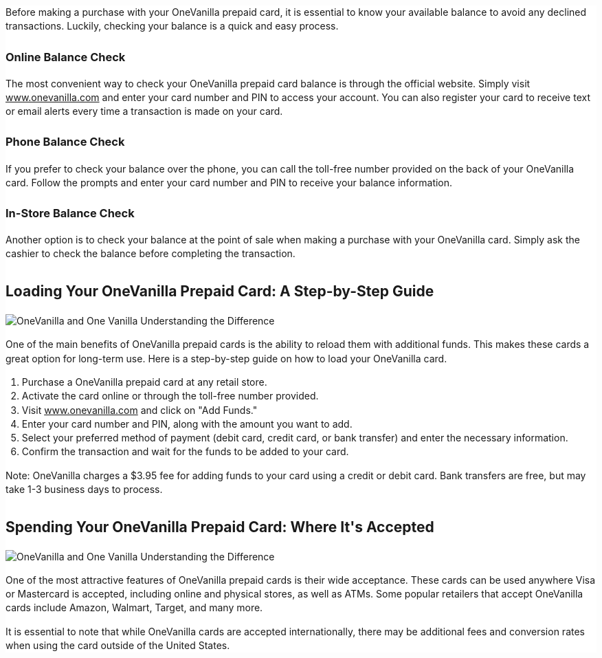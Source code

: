 Before making a purchase with your OneVanilla prepaid card, it is essential to know your available balance to avoid any declined transactions. Luckily, checking your balance is a quick and easy process.

### Online Balance Check

The most convenient way to check your OneVanilla prepaid card balance is through the official website. Simply visit www.onevanilla.com and enter your card number and PIN to access your account. You can also register your card to receive text or email alerts every time a transaction is made on your card.

### Phone Balance Check

If you prefer to check your balance over the phone, you can call the toll-free number provided on the back of your OneVanilla card. Follow the prompts and enter your card number and PIN to receive your balance information.

### In-Store Balance Check

Another option is to check your balance at the point of sale when making a purchase with your OneVanilla card. Simply ask the cashier to check the balance before completing the transaction.

Loading Your OneVanilla Prepaid Card: A Step-by-Step Guide
----------------------------------------------------------

![OneVanilla and One Vanilla Understanding the Difference](https://i.ytimg.com/vi/9Og2H-2KzSE/maxresdefault.jpg)

One of the main benefits of OneVanilla prepaid cards is the ability to reload them with additional funds. This makes these cards a great option for long-term use. Here is a step-by-step guide on how to load your OneVanilla card.

1.  Purchase a OneVanilla prepaid card at any retail store.
2.  Activate the card online or through the toll-free number provided.
3.  Visit www.onevanilla.com and click on "Add Funds."
4.  Enter your card number and PIN, along with the amount you want to add.
5.  Select your preferred method of payment (debit card, credit card, or bank transfer) and enter the necessary information.
6.  Confirm the transaction and wait for the funds to be added to your card.

Note: OneVanilla charges a $3.95 fee for adding funds to your card using a credit or debit card. Bank transfers are free, but may take 1-3 business days to process.

Spending Your OneVanilla Prepaid Card: Where It's Accepted
----------------------------------------------------------

![OneVanilla and One Vanilla Understanding the Difference](https://media-cldnry.s-nbcnews.com/image/upload/t_fit-1500w,f_auto,q_auto:best/mpx/2704722219/2023_12/tdy_card_scam_231220-zgs2va.jpg)

One of the most attractive features of OneVanilla prepaid cards is their wide acceptance. These cards can be used anywhere Visa or Mastercard is accepted, including online and physical stores, as well as ATMs. Some popular retailers that accept OneVanilla cards include Amazon, Walmart, Target, and many more.

It is essential to note that while OneVanilla cards are accepted internationally, there may be additional fees and conversion rates when using the card outside of the United States.
